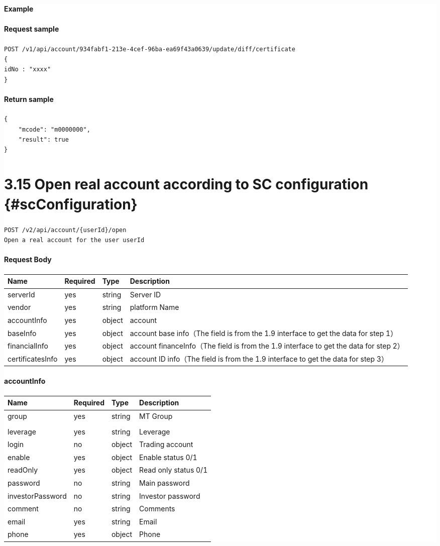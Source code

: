 #### Example

#### Request sample 

```
POST /v1/api/account/934fabf1-213e-4cef-96ba-ea69f43a0639/update/diff/certificate
{
idNo : "xxxx"
}
```

#### Return sample

```
{
    "mcode": "m0000000",
    "result": true
}
```

# 3.15 Open real account according to SC configuration {#scConfiguration}

```
POST /v2/api/account/{userId}/open
Open a real account for the user userId
```

#### Request Body

| Name | Required | Type | Description |
| :--- | :--- | :--- | :--- |
| serverId | yes | string | Server ID |
| vendor | yes | string | platform Name |
| accountInfo | yes | object | account  |
| baseInfo | yes | object | account base info（The field is from the 1.9 interface to get the data for step 1） |
| financialInfo | yes | object | account financeInfo（The field is from the 1.9 interface to get the data for step 2） |
| certificatesInfo | yes | object | account ID info（The field is from the 1.9 interface to get the data for step 3） |

#### accountInfo

| Name | Required | Type | Description |
| :--- | :--- | :--- | :--- |
| group | yes | string | MT Group |
|  |  |  |  |
| leverage | yes | string | Leverage |
| login | no | object | Trading account |
| enable | yes | object | Enable status 0/1 |
| readOnly | yes | object | Read only status 0/1 |
| password | no | string | Main password |
| investorPassword | no | string | Investor password |
| comment | no | string | Comments |
| email | yes | string | Email |
| phone | yes | object | Phone |